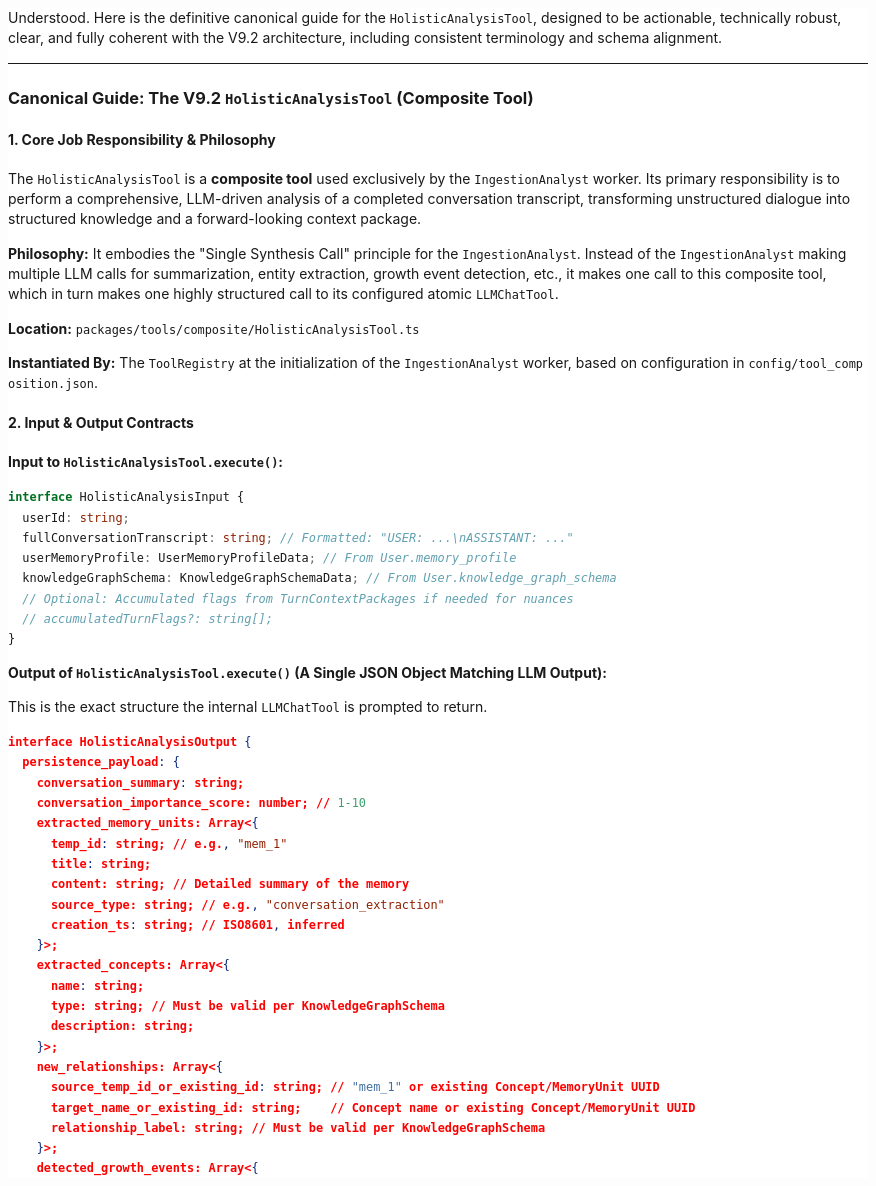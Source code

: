 Understood. Here is the definitive canonical guide for the `HolisticAnalysisTool`, designed to be actionable, technically robust, clear, and fully coherent with the V9.2 architecture, including consistent terminology and schema alignment.

---

### **Canonical Guide: The V9.2 `HolisticAnalysisTool` (Composite Tool)**

#### **1. Core Job Responsibility & Philosophy**

The `HolisticAnalysisTool` is a **composite tool** used exclusively by the `IngestionAnalyst` worker. Its primary responsibility is to perform a comprehensive, LLM-driven analysis of a completed conversation transcript, transforming unstructured dialogue into structured knowledge and a forward-looking context package.

**Philosophy:** It embodies the "Single Synthesis Call" principle for the `IngestionAnalyst`. Instead of the `IngestionAnalyst` making multiple LLM calls for summarization, entity extraction, growth event detection, etc., it makes one call to this composite tool, which in turn makes one highly structured call to its configured atomic `LLMChatTool`.

**Location:** `packages/tools/composite/HolisticAnalysisTool.ts`

**Instantiated By:** The `ToolRegistry` at the initialization of the `IngestionAnalyst` worker, based on configuration in `config/tool_composition.json`.

#### **2. Input & Output Contracts**

**Input to `HolisticAnalysisTool.execute()`:**

```typescript
interface HolisticAnalysisInput {
  userId: string;
  fullConversationTranscript: string; // Formatted: "USER: ...\nASSISTANT: ..."
  userMemoryProfile: UserMemoryProfileData; // From User.memory_profile
  knowledgeGraphSchema: KnowledgeGraphSchemaData; // From User.knowledge_graph_schema
  // Optional: Accumulated flags from TurnContextPackages if needed for nuances
  // accumulatedTurnFlags?: string[]; 
}
```

**Output of `HolisticAnalysisTool.execute()` (A Single JSON Object Matching LLM Output):**

This is the exact structure the internal `LLMChatTool` is prompted to return.

```json
interface HolisticAnalysisOutput {
  persistence_payload: {
    conversation_summary: string;
    conversation_importance_score: number; // 1-10
    extracted_memory_units: Array<{
      temp_id: string; // e.g., "mem_1"
      title: string;
      content: string; // Detailed summary of the memory
      source_type: string; // e.g., "conversation_extraction"
      creation_ts: string; // ISO8601, inferred
    }>;
    extracted_concepts: Array<{
      name: string;
      type: string; // Must be valid per KnowledgeGraphSchema
      description: string;
    }>;
    new_relationships: Array<{
      source_temp_id_or_existing_id: string; // "mem_1" or existing Concept/MemoryUnit UUID
      target_name_or_existing_id: string;    // Concept name or existing Concept/MemoryUnit UUID
      relationship_label: string; // Must be valid per KnowledgeGraphSchema
    }>;
    detected_growth_events: Array<{
```